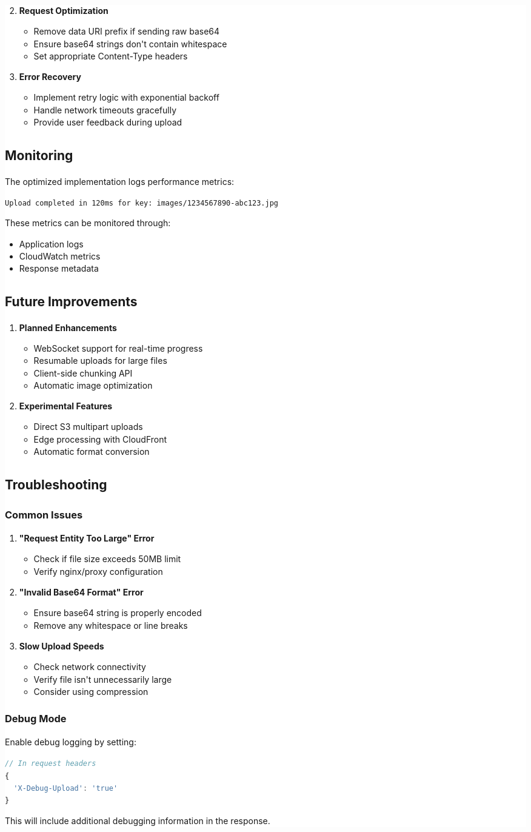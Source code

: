 2. **Request Optimization**
   - Remove data URI prefix if sending raw base64
   - Ensure base64 strings don't contain whitespace
   - Set appropriate Content-Type headers

3. **Error Recovery**
   - Implement retry logic with exponential backoff
   - Handle network timeouts gracefully
   - Provide user feedback during upload

## Monitoring

The optimized implementation logs performance metrics:

```
Upload completed in 120ms for key: images/1234567890-abc123.jpg
```

These metrics can be monitored through:
- Application logs
- CloudWatch metrics
- Response metadata

## Future Improvements

1. **Planned Enhancements**
   - WebSocket support for real-time progress
   - Resumable uploads for large files
   - Client-side chunking API
   - Automatic image optimization

2. **Experimental Features**
   - Direct S3 multipart uploads
   - Edge processing with CloudFront
   - Automatic format conversion

## Troubleshooting

### Common Issues

1. **"Request Entity Too Large" Error**
   - Check if file size exceeds 50MB limit
   - Verify nginx/proxy configuration

2. **"Invalid Base64 Format" Error**
   - Ensure base64 string is properly encoded
   - Remove any whitespace or line breaks

3. **Slow Upload Speeds**
   - Check network connectivity
   - Verify file isn't unnecessarily large
   - Consider using compression

### Debug Mode

Enable debug logging by setting:
```javascript
// In request headers
{
  'X-Debug-Upload': 'true'
}
```

This will include additional debugging information in the response. 